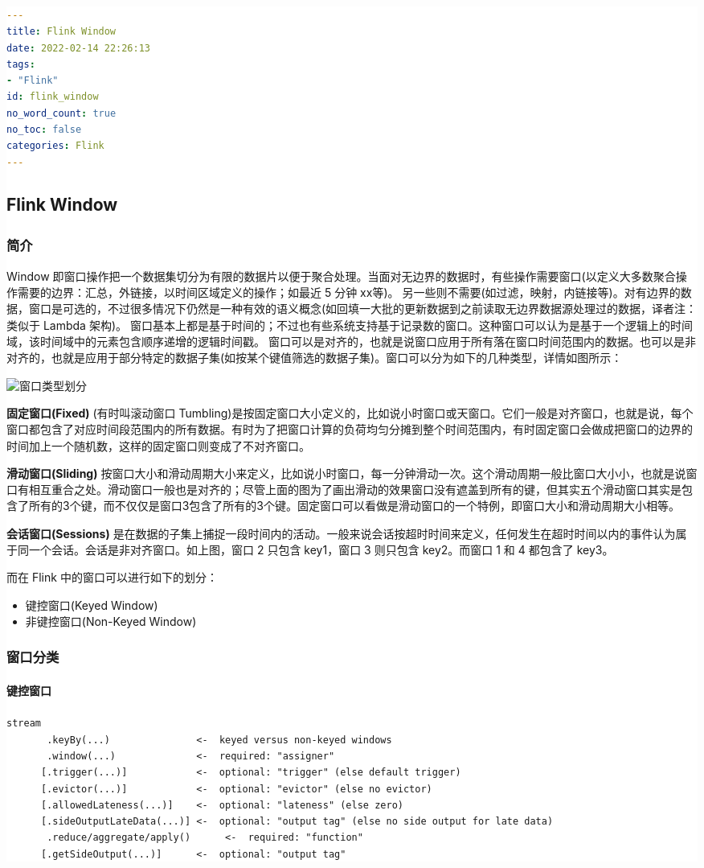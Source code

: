 ```yaml
---
title: Flink Window
date: 2022-02-14 22:26:13
tags:
- "Flink"
id: flink_window
no_word_count: true
no_toc: false
categories: Flink
---
```


## Flink Window

### 简介

Window 即窗口操作把一个数据集切分为有限的数据片以便于聚合处理。当面对无边界的数据时，有些操作需要窗口(以定义大多数聚合操作需要的边界：汇总，外链接，以时间区域定义的操作；如最近 5 分钟 xx等)。
另一些则不需要(如过滤，映射，内链接等)。对有边界的数据，窗口是可选的，不过很多情况下仍然是一种有效的语义概念(如回填一大批的更新数据到之前读取无边界数据源处理过的数据，译者注：类似于 Lambda 架构)。
窗口基本上都是基于时间的；不过也有些系统支持基于记录数的窗口。这种窗口可以认为是基于一个逻辑上的时间域，该时间域中的元素包含顺序递增的逻辑时间戳。
窗口可以是对齐的，也就是说窗口应用于所有落在窗口时间范围内的数据。也可以是非对齐的，也就是应用于部分特定的数据子集(如按某个键值筛选的数据子集)。窗口可以分为如下的几种类型，详情如图所示：

![窗口类型划分](https://s2.loli.net/2022/02/14/N27kFuq1sKIYdhU.png)

**固定窗口(Fixed)** (有时叫滚动窗口 Tumbling)是按固定窗口大小定义的，比如说小时窗口或天窗口。它们一般是对齐窗口，也就是说，每个窗口都包含了对应时间段范围内的所有数据。有时为了把窗口计算的负荷均匀分摊到整个时间范围内，有时固定窗口会做成把窗口的边界的时间加上一个随机数，这样的固定窗口则变成了不对齐窗口。

**滑动窗口(Sliding)** 按窗口大小和滑动周期大小来定义，比如说小时窗口，每一分钟滑动一次。这个滑动周期一般比窗口大小小，也就是说窗口有相互重合之处。滑动窗口一般也是对齐的；尽管上面的图为了画出滑动的效果窗口没有遮盖到所有的键，但其实五个滑动窗口其实是包含了所有的3个键，而不仅仅是窗口3包含了所有的3个键。固定窗口可以看做是滑动窗口的一个特例，即窗口大小和滑动周期大小相等。

**会话窗口(Sessions)** 是在数据的子集上捕捉一段时间内的活动。一般来说会话按超时时间来定义，任何发生在超时时间以内的事件认为属于同一个会话。会话是非对齐窗口。如上图，窗口 2 只包含 key1，窗口 3 则只包含 key2。而窗口 1 和 4 都包含了 key3。

而在 Flink 中的窗口可以进行如下的划分：

- 键控窗口(Keyed Window)
- 非键控窗口(Non-Keyed Window)

### 窗口分类

#### 键控窗口

```text
stream
       .keyBy(...)               <-  keyed versus non-keyed windows
       .window(...)              <-  required: "assigner"
      [.trigger(...)]            <-  optional: "trigger" (else default trigger)
      [.evictor(...)]            <-  optional: "evictor" (else no evictor)
      [.allowedLateness(...)]    <-  optional: "lateness" (else zero)
      [.sideOutputLateData(...)] <-  optional: "output tag" (else no side output for late data)
       .reduce/aggregate/apply()      <-  required: "function"
      [.getSideOutput(...)]      <-  optional: "output tag"
```
